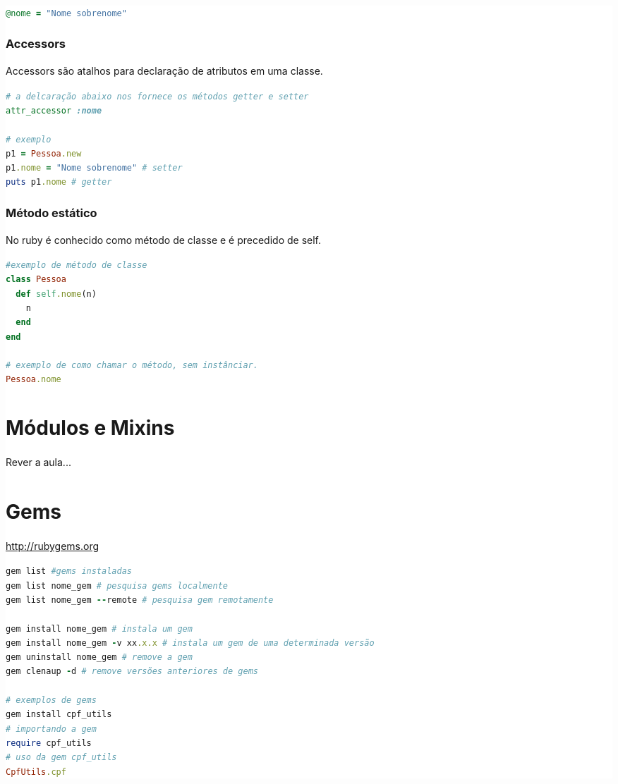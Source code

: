 ```ruby
@nome = "Nome sobrenome"
```

### Accessors
Accessors são atalhos para declaração de atributos em uma classe.

```ruby
# a delcaração abaixo nos fornece os métodos getter e setter
attr_accessor :nome

# exemplo
p1 = Pessoa.new
p1.nome = "Nome sobrenome" # setter
puts p1.nome # getter
```

### Método estático
No ruby é conhecido como método de classe e é precedido de self.

```ruby
#exemplo de método de classe
class Pessoa
  def self.nome(n)
    n
  end
end

# exemplo de como chamar o método, sem instânciar.
Pessoa.nome
```

# Módulos e Mixins
Rever a aula...

# Gems
http://rubygems.org

```ruby
gem list #gems instaladas
gem list nome_gem # pesquisa gems localmente
gem list nome_gem --remote # pesquisa gem remotamente

gem install nome_gem # instala um gem
gem install nome_gem -v xx.x.x # instala um gem de uma determinada versão
gem uninstall nome_gem # remove a gem
gem clenaup -d # remove versões anteriores de gems

# exemplos de gems
gem install cpf_utils
# importando a gem
require cpf_utils
# uso da gem cpf_utils
CpfUtils.cpf
```
